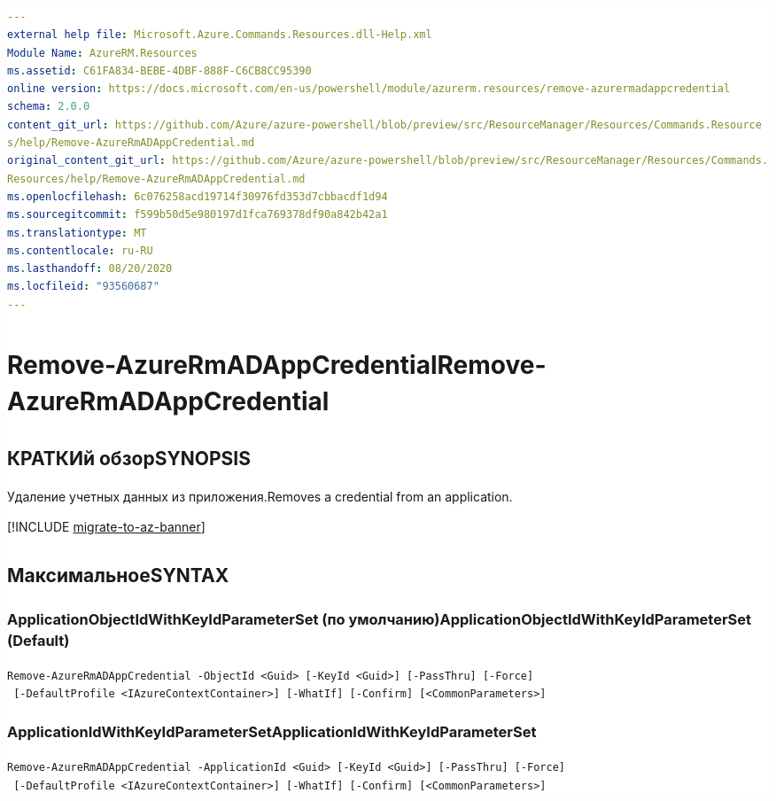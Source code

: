 ```yaml
---
external help file: Microsoft.Azure.Commands.Resources.dll-Help.xml
Module Name: AzureRM.Resources
ms.assetid: C61FA834-BEBE-4DBF-888F-C6CB8CC95390
online version: https://docs.microsoft.com/en-us/powershell/module/azurerm.resources/remove-azurermadappcredential
schema: 2.0.0
content_git_url: https://github.com/Azure/azure-powershell/blob/preview/src/ResourceManager/Resources/Commands.Resources/help/Remove-AzureRmADAppCredential.md
original_content_git_url: https://github.com/Azure/azure-powershell/blob/preview/src/ResourceManager/Resources/Commands.Resources/help/Remove-AzureRmADAppCredential.md
ms.openlocfilehash: 6c076258acd19714f30976fd353d7cbbacdf1d94
ms.sourcegitcommit: f599b50d5e980197d1fca769378df90a842b42a1
ms.translationtype: MT
ms.contentlocale: ru-RU
ms.lasthandoff: 08/20/2020
ms.locfileid: "93560687"
---
```

# <span data-ttu-id="26a5d-101">Remove-AzureRmADAppCredential</span><span class="sxs-lookup"><span data-stu-id="26a5d-101">Remove-AzureRmADAppCredential</span></span>

## <span data-ttu-id="26a5d-102">КРАТКИй обзор</span><span class="sxs-lookup"><span data-stu-id="26a5d-102">SYNOPSIS</span></span>
<span data-ttu-id="26a5d-103">Удаление учетных данных из приложения.</span><span class="sxs-lookup"><span data-stu-id="26a5d-103">Removes a credential from an application.</span></span>

[!INCLUDE [migrate-to-az-banner](../../includes/migrate-to-az-banner.md)]

## <span data-ttu-id="26a5d-104">Максимальное</span><span class="sxs-lookup"><span data-stu-id="26a5d-104">SYNTAX</span></span>

### <span data-ttu-id="26a5d-105">ApplicationObjectIdWithKeyIdParameterSet (по умолчанию)</span><span class="sxs-lookup"><span data-stu-id="26a5d-105">ApplicationObjectIdWithKeyIdParameterSet (Default)</span></span>
```
Remove-AzureRmADAppCredential -ObjectId <Guid> [-KeyId <Guid>] [-PassThru] [-Force]
 [-DefaultProfile <IAzureContextContainer>] [-WhatIf] [-Confirm] [<CommonParameters>]
```

### <span data-ttu-id="26a5d-106">ApplicationIdWithKeyIdParameterSet</span><span class="sxs-lookup"><span data-stu-id="26a5d-106">ApplicationIdWithKeyIdParameterSet</span></span>
```
Remove-AzureRmADAppCredential -ApplicationId <Guid> [-KeyId <Guid>] [-PassThru] [-Force]
 [-DefaultProfile <IAzureContextContainer>] [-WhatIf] [-Confirm] [<CommonParameters>]
```
